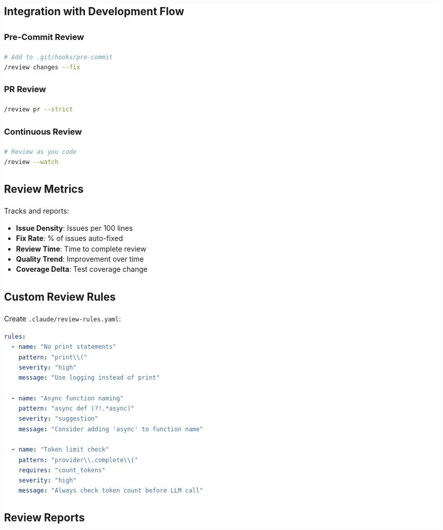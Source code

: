 ## Integration with Development Flow

### Pre-Commit Review
```bash
# Add to .git/hooks/pre-commit
/review changes --fix
```

### PR Review
```bash
/review pr --strict
```

### Continuous Review
```bash
# Review as you code
/review --watch
```

## Review Metrics

Tracks and reports:
- **Issue Density**: Issues per 100 lines
- **Fix Rate**: % of issues auto-fixed
- **Review Time**: Time to complete review
- **Quality Trend**: Improvement over time
- **Coverage Delta**: Test coverage change

## Custom Review Rules

Create `.claude/review-rules.yaml`:
```yaml
rules:
  - name: "No print statements"
    pattern: "print\\("
    severity: "high"
    message: "Use logging instead of print"

  - name: "Async function naming"
    pattern: "async def (?!.*async)"
    severity: "suggestion"
    message: "Consider adding 'async' to function name"

  - name: "Token limit check"
    pattern: "provider\\.complete\\("
    requires: "count_tokens"
    severity: "high"
    message: "Always check token count before LLM call"
```

## Review Reports
